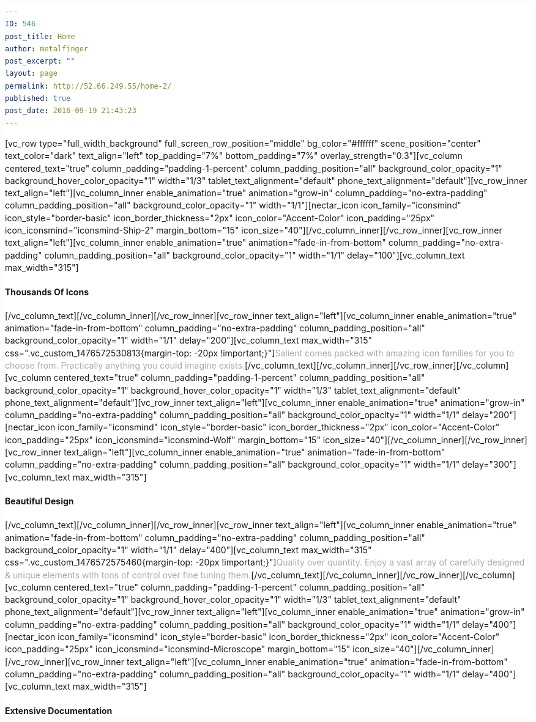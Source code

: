 ```yaml
---
ID: 546
post_title: Home
author: metalfinger
post_excerpt: ""
layout: page
permalink: http://52.66.249.55/home-2/
published: true
post_date: 2016-09-19 21:43:23
---
```

[vc_row type="full_width_background" full_screen_row_position="middle" bg_color="#ffffff" scene_position="center" text_color="dark" text_align="left" top_padding="7%" bottom_padding="7%" overlay_strength="0.3"][vc_column centered_text="true" column_padding="padding-1-percent" column_padding_position="all" background_color_opacity="1" background_hover_color_opacity="1" width="1/3" tablet_text_alignment="default" phone_text_alignment="default"][vc_row_inner text_align="left"][vc_column_inner enable_animation="true" animation="grow-in" column_padding="no-extra-padding" column_padding_position="all" background_color_opacity="1" width="1/1"][nectar_icon icon_family="iconsmind" icon_style="border-basic" icon_border_thickness="2px" icon_color="Accent-Color" icon_padding="25px" icon_iconsmind="iconsmind-Ship-2" margin_bottom="15" icon_size="40"][/vc_column_inner][/vc_row_inner][vc_row_inner text_align="left"][vc_column_inner enable_animation="true" animation="fade-in-from-bottom" column_padding="no-extra-padding" column_padding_position="all" background_color_opacity="1" width="1/1" delay="100"][vc_column_text max_width="315"]
<h4>Thousands Of Icons</h4>
[/vc_column_text][/vc_column_inner][/vc_row_inner][vc_row_inner text_align="left"][vc_column_inner enable_animation="true" animation="fade-in-from-bottom" column_padding="no-extra-padding" column_padding_position="all" background_color_opacity="1" width="1/1" delay="200"][vc_column_text max_width="315" css=".vc_custom_1476572530813{margin-top: -20px !important;}"]<span style="color: #aaa;">Salient comes packed with amazing icon families for you to choose from. Practically anything you could imagine exists.</span>[/vc_column_text][/vc_column_inner][/vc_row_inner][/vc_column][vc_column centered_text="true" column_padding="padding-1-percent" column_padding_position="all" background_color_opacity="1" background_hover_color_opacity="1" width="1/3" tablet_text_alignment="default" phone_text_alignment="default"][vc_row_inner text_align="left"][vc_column_inner enable_animation="true" animation="grow-in" column_padding="no-extra-padding" column_padding_position="all" background_color_opacity="1" width="1/1" delay="200"][nectar_icon icon_family="iconsmind" icon_style="border-basic" icon_border_thickness="2px" icon_color="Accent-Color" icon_padding="25px" icon_iconsmind="iconsmind-Wolf" margin_bottom="15" icon_size="40"][/vc_column_inner][/vc_row_inner][vc_row_inner text_align="left"][vc_column_inner enable_animation="true" animation="fade-in-from-bottom" column_padding="no-extra-padding" column_padding_position="all" background_color_opacity="1" width="1/1" delay="300"][vc_column_text max_width="315"]
<h4>Beautiful Design</h4>
[/vc_column_text][/vc_column_inner][/vc_row_inner][vc_row_inner text_align="left"][vc_column_inner enable_animation="true" animation="fade-in-from-bottom" column_padding="no-extra-padding" column_padding_position="all" background_color_opacity="1" width="1/1" delay="400"][vc_column_text max_width="315" css=".vc_custom_1476572575460{margin-top: -20px !important;}"]<span style="color: #aaa;">Quality over quantity. Enjoy a vast array of carefully designed &amp; unique elements with tons of control over fine tuning them.</span>[/vc_column_text][/vc_column_inner][/vc_row_inner][/vc_column][vc_column centered_text="true" column_padding="padding-1-percent" column_padding_position="all" background_color_opacity="1" background_hover_color_opacity="1" width="1/3" tablet_text_alignment="default" phone_text_alignment="default"][vc_row_inner text_align="left"][vc_column_inner enable_animation="true" animation="grow-in" column_padding="no-extra-padding" column_padding_position="all" background_color_opacity="1" width="1/1" delay="400"][nectar_icon icon_family="iconsmind" icon_style="border-basic" icon_border_thickness="2px" icon_color="Accent-Color" icon_padding="25px" icon_iconsmind="iconsmind-Microscope" margin_bottom="15" icon_size="40"][/vc_column_inner][/vc_row_inner][vc_row_inner text_align="left"][vc_column_inner enable_animation="true" animation="fade-in-from-bottom" column_padding="no-extra-padding" column_padding_position="all" background_color_opacity="1" width="1/1" delay="400"][vc_column_text max_width="315"]
<h4>Extensive Documentation</h4>